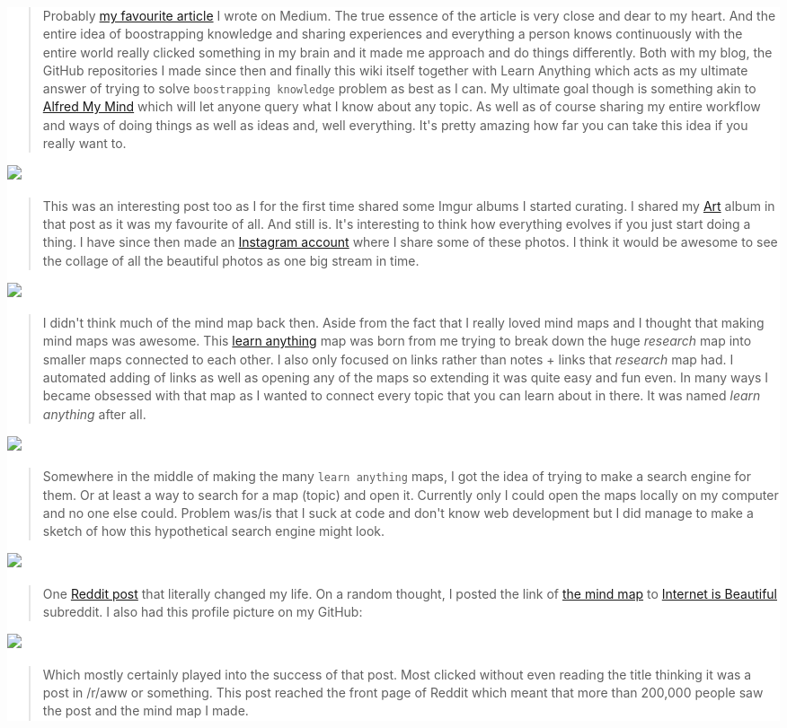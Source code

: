 > Probably [my favourite article](https://medium.com/@NikitaVoloboev/knowledge-bootstrapping-36c97e0dee19#.udmp9eotg) I wrote on Medium. The true essence of the article is very close and dear to my heart. And the entire idea of boostrapping knowledge and sharing experiences and everything a person knows continuously with the entire world really clicked something in my brain and it made me approach and do things differently. Both with my blog, the GitHub repositories I made since then and finally this wiki itself together with Learn Anything which acts as my ultimate answer of trying to solve `boostrapping knowledge` problem as best as I can. My ultimate goal though is something akin to [Alfred My Mind](https://github.com/nikitavoloboev/alfred-my-mind) which will let anyone query what I know about any topic. As well as of course sharing my entire workflow and ways of doing things as well as ideas and, well everything. It's pretty amazing how far you can take this idea if you really want to.


![](https://i.imgur.com/Q4ks3EL.png)

> This was an interesting post too as I for the first time shared some Imgur albums I started curating. I shared my [Art](https://imgur.com/a/3m5wf) album in that post as it was my favourite of all. And still is. It's interesting to think how everything evolves if you just start doing a thing. I have since then made an [Instagram account](https://instagram.com/prettiways) where I share some of these photos. I think it would be awesome to see the collage of all the beautiful photos as one big stream in time.

![](https://i.imgur.com/bmxiORp.png)

> I didn't think much of the mind map back then. Aside from the fact that I really loved mind maps and I thought that making mind maps was awesome. This [learn anything](https://my.mindnode.com/KdeMPbxs8KPixsa5YUq5cphqJnQg81vpHaXcDX2i#319.2,-697.8,0) map was born from me trying to break down the huge _research_ map into smaller maps connected to each other. I also only focused on links rather than notes + links that _research_ map had. I automated adding of links as well as opening any of the maps so extending it was quite easy and fun even. In many ways I became obsessed with that map as I wanted to connect every topic that you can learn about in there. It was named _learn anything_ after all.

![](https://i.imgur.com/wopQjne.png)

> Somewhere in the middle of making the many `learn anything` maps, I got the idea of trying to make a search engine for them. Or at least a way to search for a map (topic) and open it. Currently only I could open the maps locally on my computer and no one else could. Problem was/is that I suck at code and don't know web development but I did manage to make a sketch of how this hypothetical search engine might look.

![](https://i.imgur.com/6NARh9L.png)

> One [Reddit post](https://www.reddit.com/r/InternetIsBeautiful/comments/6a861a/interactive_mind_map_for_learning_anything/) that literally changed my life. On a random thought, I posted the link of [the mind map](https://my.mindnode.com/KdeMPbxs8KPixsa5YUq5cphqJnQg81vpHaXcDX2i#319.2,-697.8,0) to [Internet is Beautiful](https://www.reddit.com/r/InternetIsBeautiful/) subreddit. I also had this profile picture on my GitHub:

![](https://i.imgur.com/30l5P0d.jpg)

> Which mostly certainly played into the success of that post. Most clicked without even reading the title thinking it was a post in /r/aww or something. This post reached the front page of Reddit which meant that more than 200,000 people saw the post and the mind map I made.
